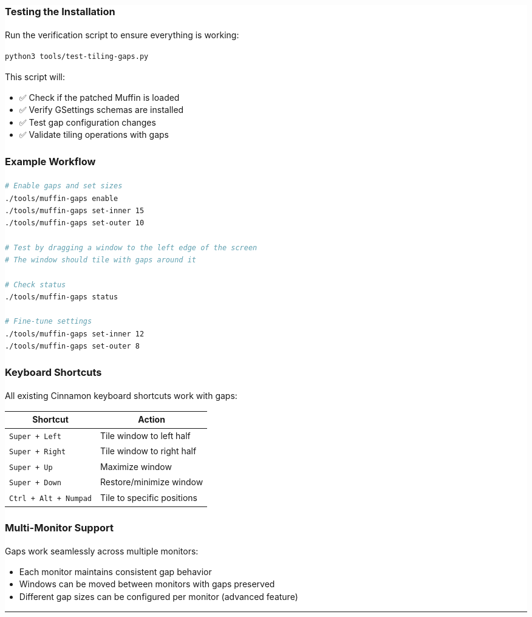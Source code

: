 ### Testing the Installation

Run the verification script to ensure everything is working:

```bash
python3 tools/test-tiling-gaps.py
```

This script will:

- ✅ Check if the patched Muffin is loaded
- ✅ Verify GSettings schemas are installed
- ✅ Test gap configuration changes
- ✅ Validate tiling operations with gaps

### Example Workflow

```bash
# Enable gaps and set sizes
./tools/muffin-gaps enable
./tools/muffin-gaps set-inner 15
./tools/muffin-gaps set-outer 10

# Test by dragging a window to the left edge of the screen
# The window should tile with gaps around it

# Check status
./tools/muffin-gaps status

# Fine-tune settings
./tools/muffin-gaps set-inner 12
./tools/muffin-gaps set-outer 8
```

### Keyboard Shortcuts

All existing Cinnamon keyboard shortcuts work with gaps:

| Shortcut | Action |
|----------|--------|
| `Super + Left` | Tile window to left half |
| `Super + Right` | Tile window to right half |
| `Super + Up` | Maximize window |
| `Super + Down` | Restore/minimize window |
| `Ctrl + Alt + Numpad` | Tile to specific positions |

### Multi-Monitor Support

Gaps work seamlessly across multiple monitors:

- Each monitor maintains consistent gap behavior
- Windows can be moved between monitors with gaps preserved
- Different gap sizes can be configured per monitor (advanced feature)

---